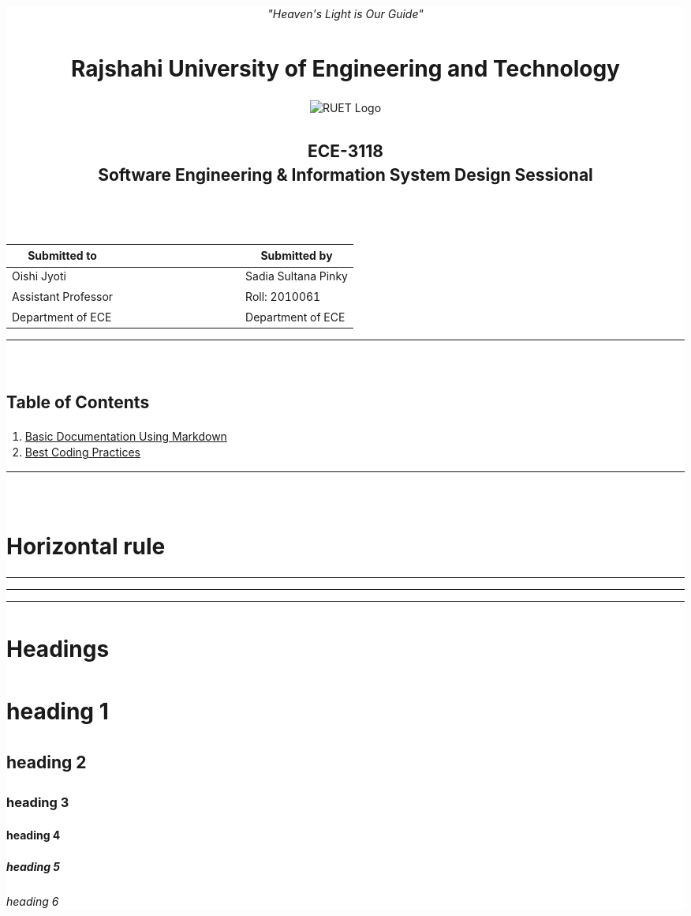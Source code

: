 <p align="center"><em>"Heaven's Light is Our Guide"</em></p>
<h1 align="center">Rajshahi University of Engineering and Technology</h1>


<p align="center">
  <img src="https://saif1024bd.wordpress.com/wp-content/uploads/2011/06/ruet-monogram-1545x1850.png?w=250" alt="RUET Logo" height="250">
</p>


<h2 align="center">ECE-3118<br>Software Engineering & Information System Design Sessional</h2>
<br>
<br>

| Submitted to  | | | | | | |  | | | |  | Submitted by |
   | ----- | ----- | ----- | ----- | ----- | ----- | ----- | ----- | -----| ----- | ----- | ----- |----- | 
   | Oishi Jyoti | | | | | | | | | | | | Sadia Sultana Pinky |
   | Assistant Professor | | | | | | | | | | | | Roll: 2010061 |
   | Department of ECE | | | | | | | | | | | | Department of ECE |


---

<br>

## Table of Contents
1. [Basic Documentation Using Markdown](#basic-documentation-using-markdown)
2. [Best Coding Practices](#best-coding-practices)

---
<br>




# Horizontal rule
---
***
---

# Headings
# heading 1
## heading 2 
### heading 3 
#### heading 4 
##### heading 5 
###### heading 6 

